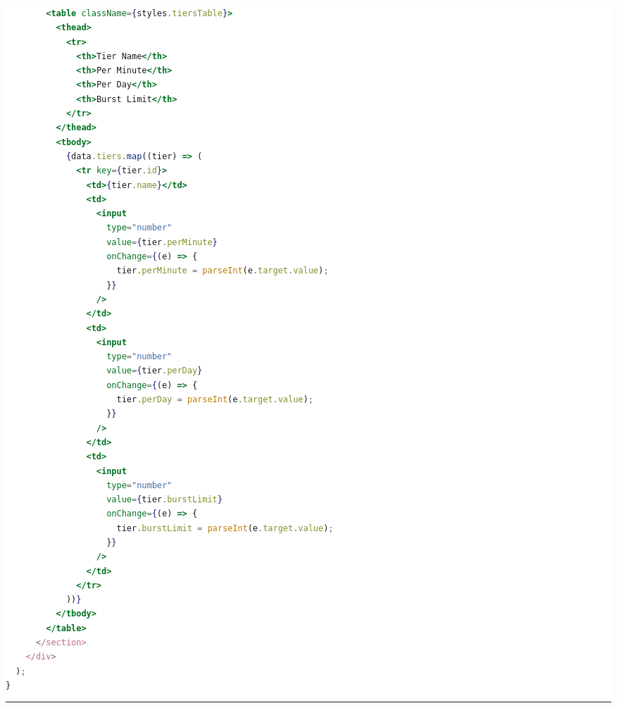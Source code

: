 ```jsx
        <table className={styles.tiersTable}>
          <thead>
            <tr>
              <th>Tier Name</th>
              <th>Per Minute</th>
              <th>Per Day</th>
              <th>Burst Limit</th>
            </tr>
          </thead>
          <tbody>
            {data.tiers.map((tier) => (
              <tr key={tier.id}>
                <td>{tier.name}</td>
                <td>
                  <input
                    type="number"
                    value={tier.perMinute}
                    onChange={(e) => {
                      tier.perMinute = parseInt(e.target.value);
                    }}
                  />
                </td>
                <td>
                  <input
                    type="number"
                    value={tier.perDay}
                    onChange={(e) => {
                      tier.perDay = parseInt(e.target.value);
                    }}
                  />
                </td>
                <td>
                  <input
                    type="number"
                    value={tier.burstLimit}
                    onChange={(e) => {
                      tier.burstLimit = parseInt(e.target.value);
                    }}
                  />
                </td>
              </tr>
            ))}
          </tbody>
        </table>
      </section>
    </div>
  );
}
```

---
